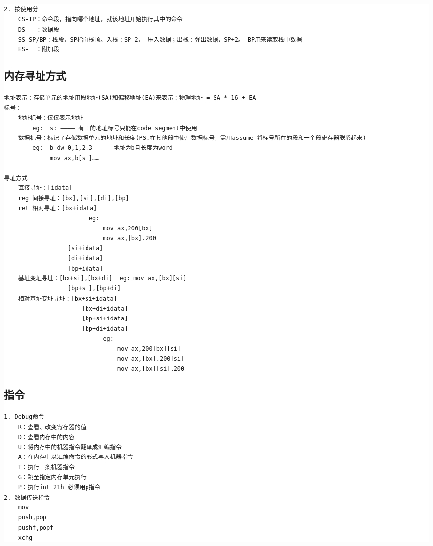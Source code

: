 	2. 按使用分
		CS-IP：命令段，指向哪个地址，就该地址开始执行其中的命令
		DS-	 ：数据段
		SS-SP/BP：栈段，SP指向栈顶。入栈：SP-2， 压入数据；出栈：弹出数据，SP+2。 BP用来读取栈中数据
		ES-  ：附加段
## 内存寻址方式
	地址表示：存储单元的地址用段地址(SA)和偏移地址(EA)来表示：物理地址 = SA * 16 + EA
	标号：
		地址标号：仅仅表示地址
			eg:  s: ———— 有：的地址标号只能在code segment中使用
		数据标号：标记了存储数据单元的地址和长度(PS:在其他段中使用数据标号，需用assume 将标号所在的段和一个段寄存器联系起来)
			eg:  b dw 0,1,2,3 ———— 地址为b且长度为word
				 mov ax,b[si]……		
 
	寻址方式
		直接寻址：[idata]
		reg 间接寻址：[bx],[si],[di],[bp]
		ret 相对寻址：[bx+idata]
							eg:
								mov ax,200[bx]
								mov ax,[bx].200
					  [si+idata]
					  [di+idata]
					  [bp+idata]
		基址变址寻址：[bx+si],[bx+di]	eg: mov ax,[bx][si]
					  [bp+si],[bp+di]
		相对基址变址寻址：[bx+si+idata]
						  [bx+di+idata]
						  [bp+si+idata]
						  [bp+di+idata]
								eg:
									mov ax,200[bx][si]
									mov ax,[bx].200[si]
									mov ax,[bx][si].200
						
## 指令
	1. Debug命令
		R：查看、改变寄存器的值
		D：查看内存中的内容
		U：将内存中的机器指令翻译成汇编指令
		A：在内存中以汇编命令的形式写入机器指令
		T：执行一条机器指令
		G：跳至指定内存单元执行
		P：执行int 21h 必须用p指令
	2. 数据传送指令
		mov
		push,pop
		pushf,popf
		xchg
		